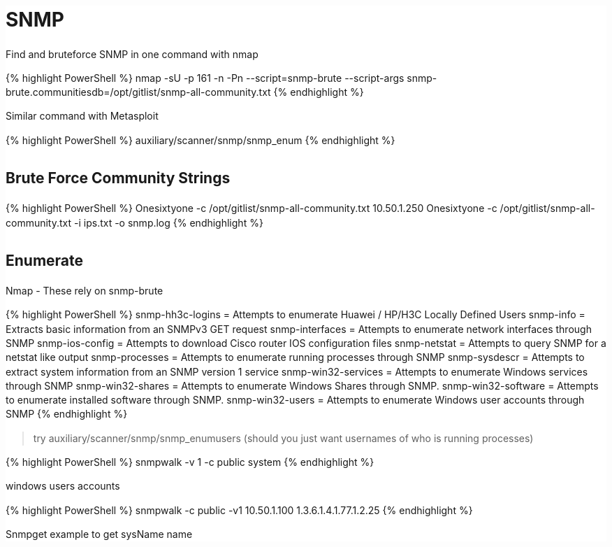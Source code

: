 # SNMP

Find and bruteforce SNMP in one command with nmap

{% highlight PowerShell %}
nmap -sU -p 161 -n -Pn --script=snmp-brute --script-args snmp-brute.communitiesdb=/opt/gitlist/snmp-all-community.txt <ip>
{% endhighlight %}

Similar command with Metasploit

{% highlight PowerShell %}
auxiliary/scanner/snmp/snmp_enum
{% endhighlight %}

## Brute Force Community Strings

{% highlight PowerShell %}
Onesixtyone -c /opt/gitlist/snmp-all-community.txt 10.50.1.250
Onesixtyone -c /opt/gitlist/snmp-all-community.txt -i ips.txt -o snmp.log
{% endhighlight %}

## Enumerate

Nmap - These rely on snmp-brute

{% highlight PowerShell %}
snmp-hh3c-logins = Attempts to enumerate Huawei / HP/H3C Locally Defined Users
snmp-info = Extracts basic information from an SNMPv3 GET request
snmp-interfaces = Attempts to enumerate network interfaces through SNMP
snmp-ios-config = Attempts to download Cisco router IOS configuration files
snmp-netstat = Attempts to query SNMP for a netstat like output
snmp-processes = Attempts to enumerate running processes through SNMP
snmp-sysdescr = Attempts to extract system information from an SNMP version 1 service
snmp-win32-services = Attempts to enumerate Windows services through SNMP
snmp-win32-shares = Attempts to enumerate Windows Shares through SNMP.
snmp-win32-software = Attempts to enumerate installed software through SNMP.
snmp-win32-users = Attempts to enumerate Windows user accounts through SNMP
{% endhighlight %}

> try auxiliary/scanner/snmp/snmp_enumusers (should you just want usernames of who is running processes)

{% highlight PowerShell %}
snmpwalk -v 1 -c public <ip> system
{% endhighlight %}

windows users accounts

{% highlight PowerShell %}
snmpwalk -c public -v1 10.50.1.100 1.3.6.1.4.1.77.1.2.25
{% endhighlight %}

Snmpget example to get sysName name
